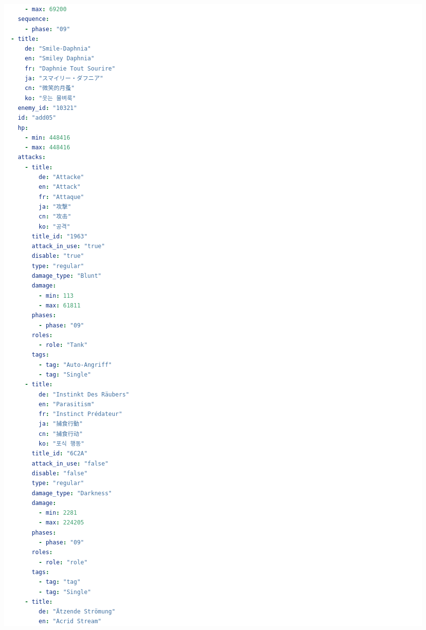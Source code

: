 ```yaml
      - max: 69200
    sequence:
      - phase: "09"
  - title:
      de: "Smile-Daphnia"
      en: "Smiley Daphnia"
      fr: "Daphnie Tout Sourire"
      ja: "スマイリー・ダフニア"
      cn: "微笑的月蚤"
      ko: "웃는 물벼룩"
    enemy_id: "10321"
    id: "add05"
    hp:
      - min: 448416
      - max: 448416
    attacks:
      - title:
          de: "Attacke"
          en: "Attack"
          fr: "Attaque"
          ja: "攻撃"
          cn: "攻击"
          ko: "공격"
        title_id: "1963"
        attack_in_use: "true"
        disable: "true"
        type: "regular"
        damage_type: "Blunt"
        damage:
          - min: 113
          - max: 61811
        phases:
          - phase: "09"
        roles:
          - role: "Tank"
        tags:
          - tag: "Auto-Angriff"
          - tag: "Single"
      - title:
          de: "Instinkt Des Räubers"
          en: "Parasitism"
          fr: "Instinct Prédateur"
          ja: "捕食行動"
          cn: "捕食行动"
          ko: "포식 행동"
        title_id: "6C2A"
        attack_in_use: "false"
        disable: "false"
        type: "regular"
        damage_type: "Darkness"
        damage:
          - min: 2281
          - max: 224205
        phases:
          - phase: "09"
        roles:
          - role: "role"
        tags:
          - tag: "tag"
          - tag: "Single"
      - title:
          de: "Ätzende Strömung"
          en: "Acrid Stream"
```